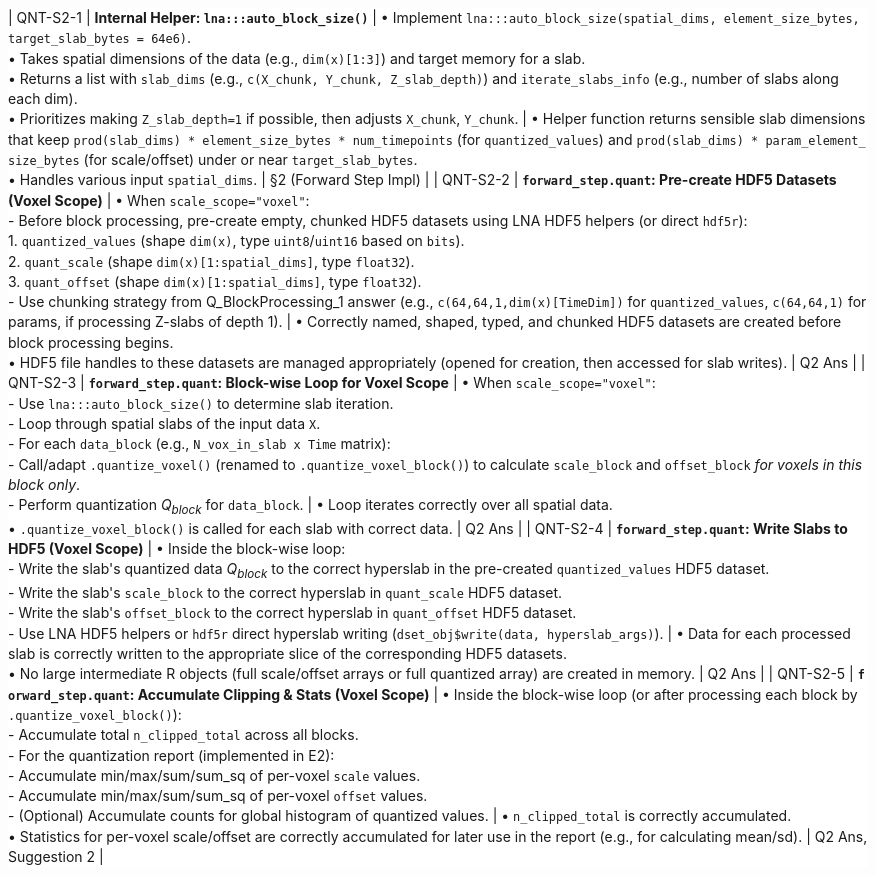 | QNT-S2-1 | **Internal Helper: `lna:::auto_block_size()`**                           | • Implement `lna:::auto_block_size(spatial_dims, element_size_bytes, target_slab_bytes = 64e6)`. <br> • Takes spatial dimensions of the data (e.g., `dim(x)[1:3]`) and target memory for a slab. <br> • Returns a list with `slab_dims` (e.g., `c(X_chunk, Y_chunk, Z_slab_depth)`) and `iterate_slabs_info` (e.g., number of slabs along each dim). <br> • Prioritizes making `Z_slab_depth=1` if possible, then adjusts `X_chunk`, `Y_chunk`.                  | • Helper function returns sensible slab dimensions that keep `prod(slab_dims) * element_size_bytes * num_timepoints` (for `quantized_values`) and `prod(slab_dims) * param_element_size_bytes` (for scale/offset) under or near `target_slab_bytes`. <br> • Handles various input `spatial_dims`.                                                                                                                                                                       | §2 (Forward Step Impl) |
| QNT-S2-2 | **`forward_step.quant`: Pre-create HDF5 Datasets (Voxel Scope)**       | • When `scale_scope="voxel"`: <br>  - Before block processing, pre-create empty, chunked HDF5 datasets using LNA HDF5 helpers (or direct `hdf5r`): <br>    1. `quantized_values` (shape `dim(x)`, type `uint8`/`uint16` based on `bits`). <br>    2. `quant_scale` (shape `dim(x)[1:spatial_dims]`, type `float32`). <br>    3. `quant_offset` (shape `dim(x)[1:spatial_dims]`, type `float32`). <br>  - Use chunking strategy from Q_BlockProcessing_1 answer (e.g., `c(64,64,1,dim(x)[TimeDim])` for `quantized_values`, `c(64,64,1)` for params, if processing Z-slabs of depth 1). | • Correctly named, shaped, typed, and chunked HDF5 datasets are created before block processing begins. <br> • HDF5 file handles to these datasets are managed appropriately (opened for creation, then accessed for slab writes).                                                                                                                                                                                                                             | Q2 Ans                 |
| QNT-S2-3 | **`forward_step.quant`: Block-wise Loop for Voxel Scope**              | • When `scale_scope="voxel"`: <br>  - Use `lna:::auto_block_size()` to determine slab iteration. <br>  - Loop through spatial slabs of the input data `X`. <br>  - For each `data_block` (e.g., `N_vox_in_slab x Time` matrix): <br>    - Call/adapt `.quantize_voxel()` (renamed to `.quantize_voxel_block()`) to calculate `scale_block` and `offset_block` *for voxels in this block only*. <br>    - Perform quantization $Q_{block}$ for `data_block`.          | • Loop iterates correctly over all spatial data. <br> • `.quantize_voxel_block()` is called for each slab with correct data.                                                                                                                                                                                                                                                                                                                         | Q2 Ans                 |
| QNT-S2-4 | **`forward_step.quant`: Write Slabs to HDF5 (Voxel Scope)**            | • Inside the block-wise loop: <br>  - Write the slab's quantized data $Q_{block}$ to the correct hyperslab in the pre-created `quantized_values` HDF5 dataset. <br>  - Write the slab's `scale_block` to the correct hyperslab in `quant_scale` HDF5 dataset. <br>  - Write the slab's `offset_block` to the correct hyperslab in `quant_offset` HDF5 dataset. <br>  - Use LNA HDF5 helpers or `hdf5r` direct hyperslab writing (`dset_obj$write(data, hyperslab_args)`). | • Data for each processed slab is correctly written to the appropriate slice of the corresponding HDF5 datasets. <br> • No large intermediate R objects (full scale/offset arrays or full quantized array) are created in memory.                                                                                                                                                                                                      | Q2 Ans                 |
| QNT-S2-5 | **`forward_step.quant`: Accumulate Clipping & Stats (Voxel Scope)**  | • Inside the block-wise loop (or after processing each block by `.quantize_voxel_block()`): <br>  - Accumulate total `n_clipped_total` across all blocks. <br>  - For the quantization report (implemented in E2): <br>    - Accumulate min/max/sum/sum_sq of per-voxel `scale` values. <br>    - Accumulate min/max/sum/sum_sq of per-voxel `offset` values. <br>    - (Optional) Accumulate counts for global histogram of quantized values.                 | • `n_clipped_total` is correctly accumulated. <br> • Statistics for per-voxel scale/offset are correctly accumulated for later use in the report (e.g., for calculating mean/sd).                                                                                                                                                                                                                                                           | Q2 Ans, Suggestion 2   |